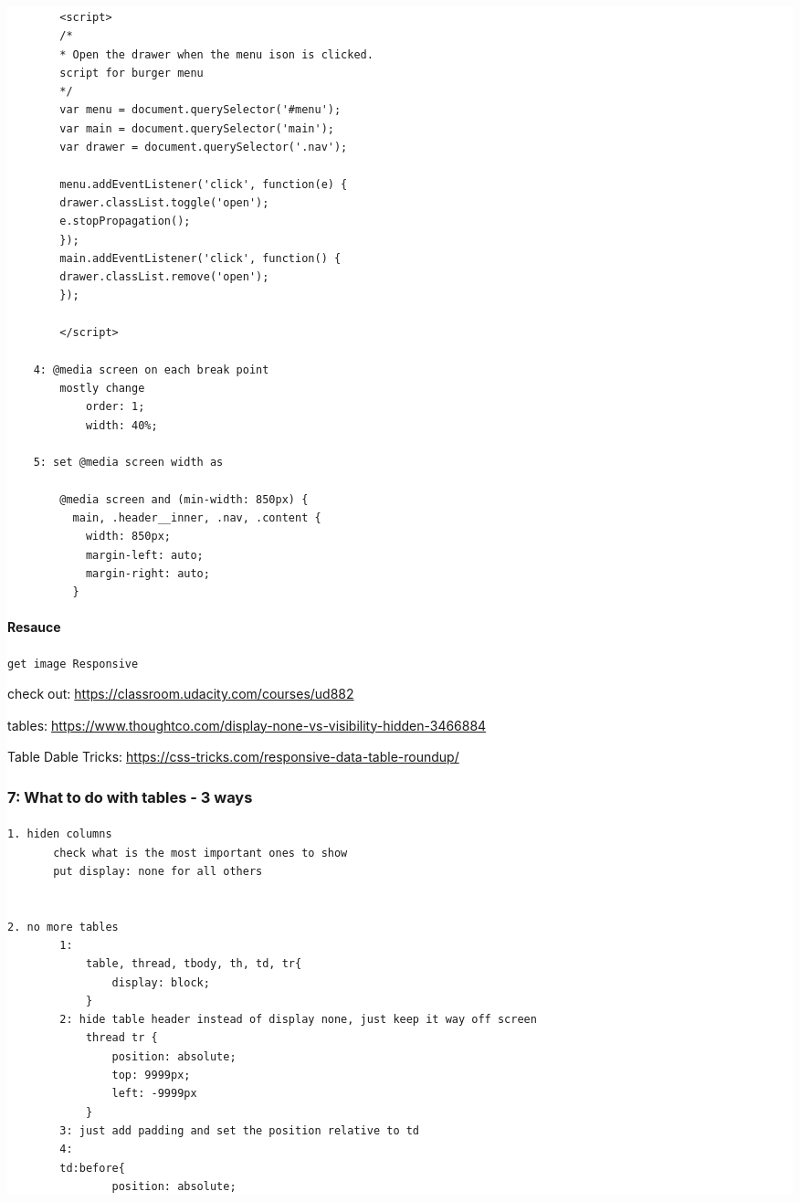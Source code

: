             <script>
            /*
            * Open the drawer when the menu ison is clicked.
            script for burger menu
            */
            var menu = document.querySelector('#menu');
            var main = document.querySelector('main');
            var drawer = document.querySelector('.nav');

            menu.addEventListener('click', function(e) {
            drawer.classList.toggle('open');
            e.stopPropagation();
            });
            main.addEventListener('click', function() {
            drawer.classList.remove('open');
            });

            </script>

        4: @media screen on each break point
            mostly change     
                order: 1;
                width: 40%;

        5: set @media screen width as 

            @media screen and (min-width: 850px) {
              main, .header__inner, .nav, .content {
                width: 850px;
                margin-left: auto;
                margin-right: auto;
              }


#### Resauce
    get image Responsive

check out:
https://classroom.udacity.com/courses/ud882

tables:
https://www.thoughtco.com/display-none-vs-visibility-hidden-3466884

Table Dable Tricks:
https://css-tricks.com/responsive-data-table-roundup/



### 7: What to do with tables - 3 ways

    1. hiden columns
           check what is the most important ones to show
           put display: none for all others


    2. no more tables 
            1: 
                table, thread, tbody, th, td, tr{
                    display: block;
                }
            2: hide table header instead of display none, just keep it way off screen
                thread tr {
                    position: absolute;
                    top: 9999px;
                    left: -9999px
                }
            3: just add padding and set the position relative to td
            4: 
            td:before{
                    position: absolute;